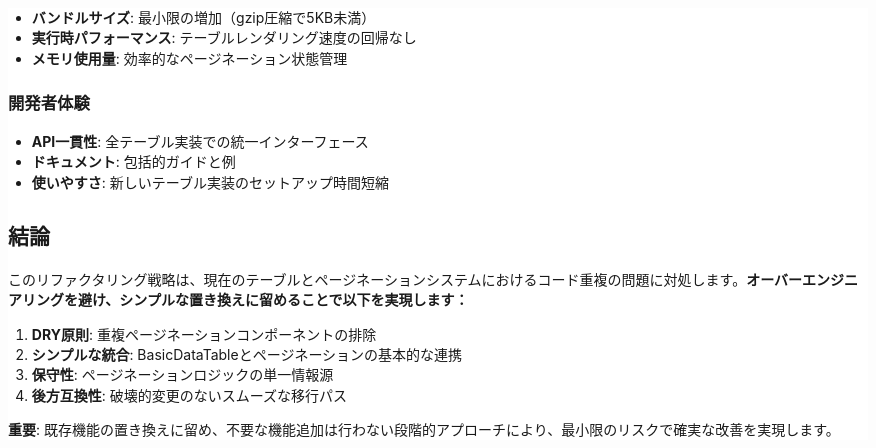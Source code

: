 - **バンドルサイズ**: 最小限の増加（gzip圧縮で5KB未満）
- **実行時パフォーマンス**: テーブルレンダリング速度の回帰なし
- **メモリ使用量**: 効率的なページネーション状態管理

### 開発者体験

- **API一貫性**: 全テーブル実装での統一インターフェース
- **ドキュメント**: 包括的ガイドと例
- **使いやすさ**: 新しいテーブル実装のセットアップ時間短縮

## 結論

このリファクタリング戦略は、現在のテーブルとページネーションシステムにおけるコード重複の問題に対処します。**オーバーエンジニアリングを避け、シンプルな置き換えに留めることで以下を実現します：**

1. **DRY原則**: 重複ページネーションコンポーネントの排除
2. **シンプルな統合**: BasicDataTableとページネーションの基本的な連携
3. **保守性**: ページネーションロジックの単一情報源
4. **後方互換性**: 破壊的変更のないスムーズな移行パス

**重要**: 既存機能の置き換えに留め、不要な機能追加は行わない段階的アプローチにより、最小限のリスクで確実な改善を実現します。
